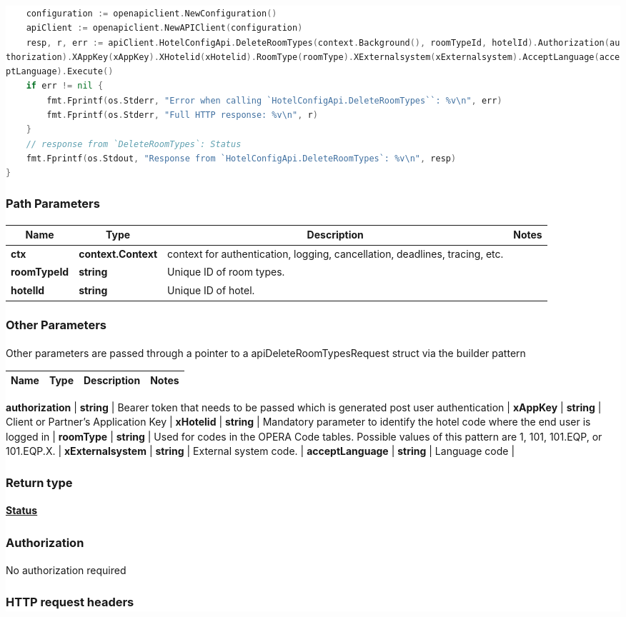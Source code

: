 ```go
    configuration := openapiclient.NewConfiguration()
    apiClient := openapiclient.NewAPIClient(configuration)
    resp, r, err := apiClient.HotelConfigApi.DeleteRoomTypes(context.Background(), roomTypeId, hotelId).Authorization(authorization).XAppKey(xAppKey).XHotelid(xHotelid).RoomType(roomType).XExternalsystem(xExternalsystem).AcceptLanguage(acceptLanguage).Execute()
    if err != nil {
        fmt.Fprintf(os.Stderr, "Error when calling `HotelConfigApi.DeleteRoomTypes``: %v\n", err)
        fmt.Fprintf(os.Stderr, "Full HTTP response: %v\n", r)
    }
    // response from `DeleteRoomTypes`: Status
    fmt.Fprintf(os.Stdout, "Response from `HotelConfigApi.DeleteRoomTypes`: %v\n", resp)
}
```

### Path Parameters


Name | Type | Description  | Notes
------------- | ------------- | ------------- | -------------
**ctx** | **context.Context** | context for authentication, logging, cancellation, deadlines, tracing, etc.
**roomTypeId** | **string** | Unique ID of room types. | 
**hotelId** | **string** | Unique ID of hotel. | 

### Other Parameters

Other parameters are passed through a pointer to a apiDeleteRoomTypesRequest struct via the builder pattern


Name | Type | Description  | Notes
------------- | ------------- | ------------- | -------------


 **authorization** | **string** | Bearer token that needs to be passed which is generated post user authentication | 
 **xAppKey** | **string** | Client or Partner’s Application Key | 
 **xHotelid** | **string** | Mandatory parameter to identify the hotel code where the end user is logged in | 
 **roomType** | **string** | Used for codes in the OPERA Code tables. Possible values of this pattern are 1, 101, 101.EQP, or 101.EQP.X. | 
 **xExternalsystem** | **string** | External system code. | 
 **acceptLanguage** | **string** | Language code | 

### Return type

[**Status**](Status.md)

### Authorization

No authorization required

### HTTP request headers
